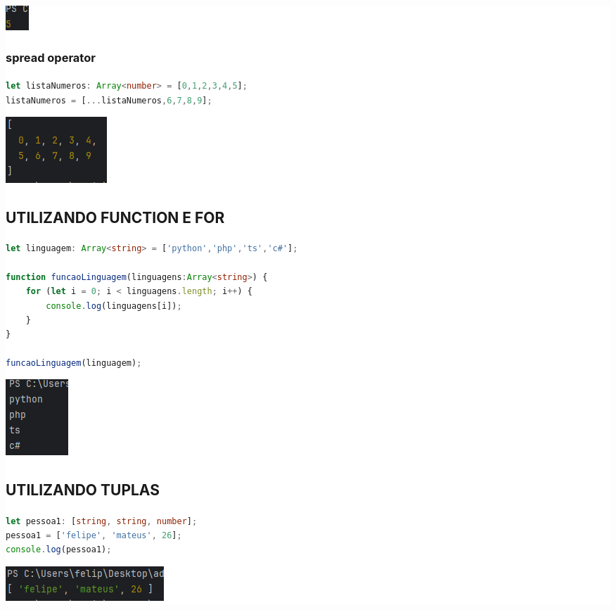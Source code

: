 ![img_9.png](img/img_9.png)

### spread operator

````ts
let listaNumeros: Array<number> = [0,1,2,3,4,5];
listaNumeros = [...listaNumeros,6,7,8,9];
````

![img_10.png](img/img_10.png)

## UTILIZANDO FUNCTION E FOR

````ts
let linguagem: Array<string> = ['python','php','ts','c#'];

function funcaoLinguagem(linguagens:Array<string>) {
    for (let i = 0; i < linguagens.length; i++) {
        console.log(linguagens[i]);
    }
}

funcaoLinguagem(linguagem);
````
![img_11.png](img/img_11.png)

## UTILIZANDO TUPLAS

````ts
let pessoa1: [string, string, number];
pessoa1 = ['felipe', 'mateus', 26];
console.log(pessoa1);
````

![img_12.png](img/img_12.png)
